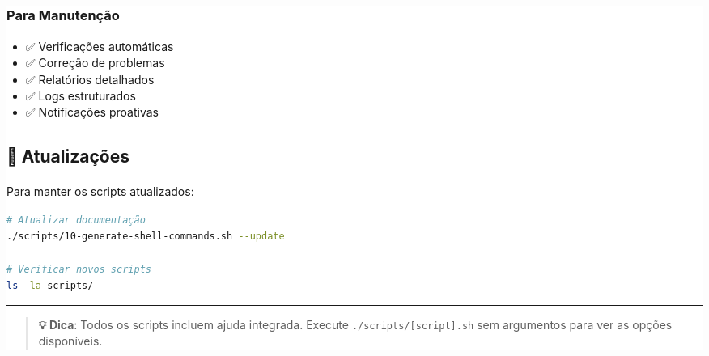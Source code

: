 ### Para Manutenção
- ✅ Verificações automáticas
- ✅ Correção de problemas
- ✅ Relatórios detalhados
- ✅ Logs estruturados
- ✅ Notificações proativas

## 🔄 Atualizações

Para manter os scripts atualizados:
```bash
# Atualizar documentação
./scripts/10-generate-shell-commands.sh --update

# Verificar novos scripts
ls -la scripts/
```

---

> **💡 Dica**: Todos os scripts incluem ajuda integrada. Execute `./scripts/[script].sh` sem argumentos para ver as opções disponíveis. 